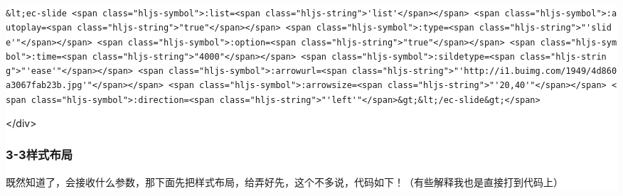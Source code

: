     &lt;ec-slide <span class="hljs-symbol">:list=<span class="hljs-string">'list'</span></span> <span class="hljs-symbol">:autoplay=<span class="hljs-string">"true"</span></span> <span class="hljs-symbol">:type=<span class="hljs-string">"'slide'"</span></span> <span class="hljs-symbol">:option=<span class="hljs-string">"true"</span></span> <span class="hljs-symbol">:time=<span class="hljs-string">"4000"</span></span> <span class="hljs-symbol">:sildetype=<span class="hljs-string">"'ease'"</span></span> <span class="hljs-symbol">:arrowurl=<span class="hljs-string">"'http://i1.buimg.com/1949/4d860a3067fab23b.jpg'"</span></span> <span class="hljs-symbol">:arrowsize=<span class="hljs-string">"'20,40'"</span></span> <span class="hljs-symbol">:direction=<span class="hljs-string">"'left'"</span>&gt;&lt;/ec-slide&gt;</span>
&lt;<span class="hljs-regexp">/div&gt;    </span></code></pre>
<h3 id="articleHeader5">3-3样式布局</h3>
<p>既然知道了，会接收什么参数，那下面先把样式布局，给弄好先，这个不多说，代码如下！（有些解释我也是直接打到代码上）</p>
<div class="widget-codetool" style="display:none;">
      <div class="widget-codetool--inner">
      <span class="selectCode code-tool" data-toggle="tooltip" data-placement="top" title="" data-original-title="全选"></span>
      <span type="button" class="copyCode code-tool" data-toggle="tooltip" data-placement="top" data-clipboard-text="<template>
    <div class=&quot;switch-img-box&quot; id=&quot;ec-slide-box&quot;>
        <div class=&quot;switch-img-type switch-img-left&quot;>
            <ul :style=&quot;{'width':ulWidth,'transition-timing-function':slideChange}&quot;>
                <li v-for=&quot;(li,index) in list&quot; :style=&quot;{'width':listWidth+'%'}&quot;>
                    <a :href=&quot;li.href?li.href:'javascript:;'&quot;>
                        <img :src=&quot;li.src&quot; class=&quot;slider-img&quot;/>
                    </a>
                </li>
            </ul>
        </div>
        <!--如果需要显示对应的点-->
        <div class=&quot;switch-option&quot; v-if=&quot;option&quot;>
            <div>
                <span v-for=&quot;(li,index) in list&quot;></span>
            </div>
        </div>
        <!--如果需要显示箭头-->
        <div class=&quot;switch-arrow&quot; v-if=&quot;arrowurl&amp;&amp;arrowsize&quot;>
            <div :class=&quot;{'arrow-left':direction==='left','arrow-top':direction==='top'}&quot;
                 :style=&quot;{'width':arrowWidth+'px','height':arrowHeight+'px','background':'url('+arrowurl+') no-repeat','background-size':'100%'}&quot;></div>
            <div :class=&quot;{'arrow-right':direction==='left','arrow-bottom':direction==='top'}&quot;
                 :style=&quot;{'width':arrowWidth+'px','height':arrowHeight+'px','background':'url('+arrowurl+') no-repeat','background-size':'100%'}&quot;></div>
        </div>
    </div>
</template>
<script type=&quot;text/javascript&quot;>
    export default {
        data () {
            return {
                slideChange: '',
                arrowWidth: '',
                arrowHeight: '',
            }
        },
        computed: {
            //ul宽度
            ulWidth: function () {
                return (this.list.length) + &quot;00%&quot;;
